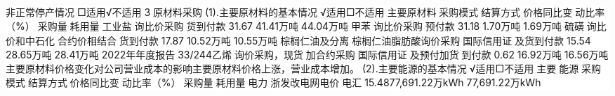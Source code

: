 非正常停产情况
□适用√不适用
3
原材料采购
(1).主要原材料的基本情况
√适用□不适用
主要原材料
采购模式
结算方式
价格同比变
动比率（%）
采购量
耗用量
工业盐
询比价采购
货到付款
31.67
41.41万吨
44.04万吨
甲苯
询比价采购
预付款
31.18
1.70万吨
1.69万吨
硫磺
询比价和中石化
合约价相结合
货到付款
17.87
10.52万吨
10.55万吨
棕榈仁油及分离
棕榈仁油脂肪酸询价采购
国际信用证
及货到付款
15.54
28.65万吨
28.41万吨
2022年年度报告
33/244乙烯
询价采购，现货
加合约采购
国际信用证
及预付加货
到付款
0.62
16.92万吨
16.56万吨主要原材料价格变化对公司营业成本的影响主要原材料价格上涨，营业成本增加。
(2).主要能源的基本情况
√适用□不适用
主要
能源
采购模式
结算方式
价格同比变
动比率（%）
采购量
耗用量
电力
浙发改电网电价
电汇
15.4877,691.22万kWh
77,691.22万kWh